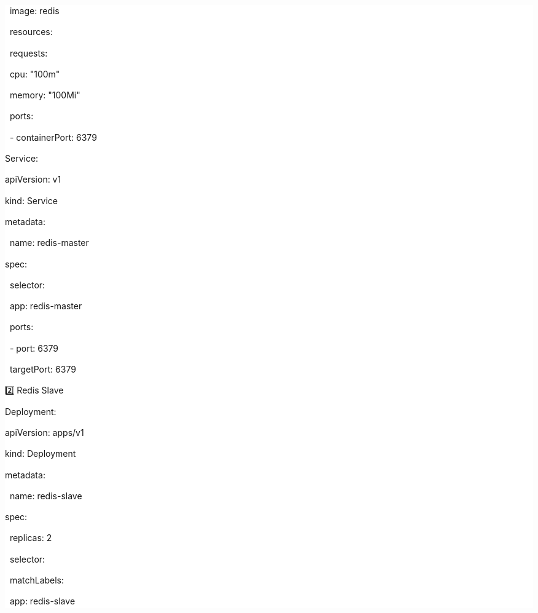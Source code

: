 &nbsp;         image: redis

&nbsp;         resources:

&nbsp;           requests:

&nbsp;             cpu: "100m"

&nbsp;             memory: "100Mi"

&nbsp;         ports:

&nbsp;           - containerPort: 6379





Service:



apiVersion: v1

kind: Service

metadata:

&nbsp; name: redis-master

spec:

&nbsp; selector:

&nbsp;   app: redis-master

&nbsp; ports:

&nbsp;   - port: 6379

&nbsp;     targetPort: 6379





2️⃣ Redis Slave

Deployment:



apiVersion: apps/v1

kind: Deployment

metadata:

&nbsp; name: redis-slave

spec:

&nbsp; replicas: 2

&nbsp; selector:

&nbsp;   matchLabels:

&nbsp;     app: redis-slave
